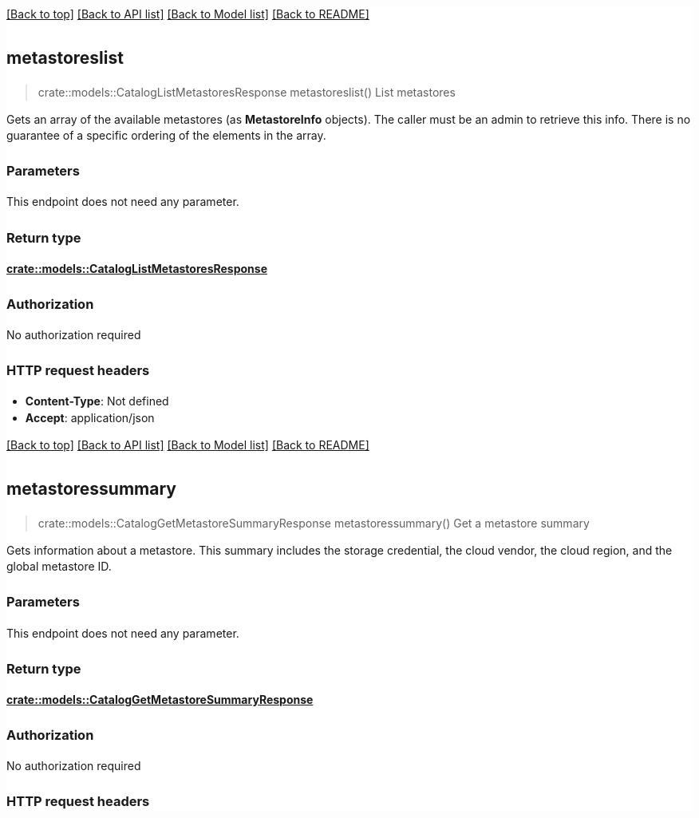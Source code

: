 [[Back to top]](#) [[Back to API list]](../README.md#documentation-for-api-endpoints) [[Back to Model list]](../README.md#documentation-for-models) [[Back to README]](../README.md)


## metastoreslist

> crate::models::CatalogListMetastoresResponse metastoreslist()
List metastores

Gets an array of the available metastores (as __MetastoreInfo__ objects). The caller must be an admin to retrieve this info. There is no guarantee of a specific ordering of the elements in the array. 

### Parameters

This endpoint does not need any parameter.

### Return type

[**crate::models::CatalogListMetastoresResponse**](CatalogListMetastoresResponse.md)

### Authorization

No authorization required

### HTTP request headers

- **Content-Type**: Not defined
- **Accept**: application/json

[[Back to top]](#) [[Back to API list]](../README.md#documentation-for-api-endpoints) [[Back to Model list]](../README.md#documentation-for-models) [[Back to README]](../README.md)


## metastoressummary

> crate::models::CatalogGetMetastoreSummaryResponse metastoressummary()
Get a metastore summary

Gets information about a metastore. This summary includes the storage credential, the cloud vendor, the cloud region, and the global metastore ID. 

### Parameters

This endpoint does not need any parameter.

### Return type

[**crate::models::CatalogGetMetastoreSummaryResponse**](CatalogGetMetastoreSummaryResponse.md)

### Authorization

No authorization required

### HTTP request headers
